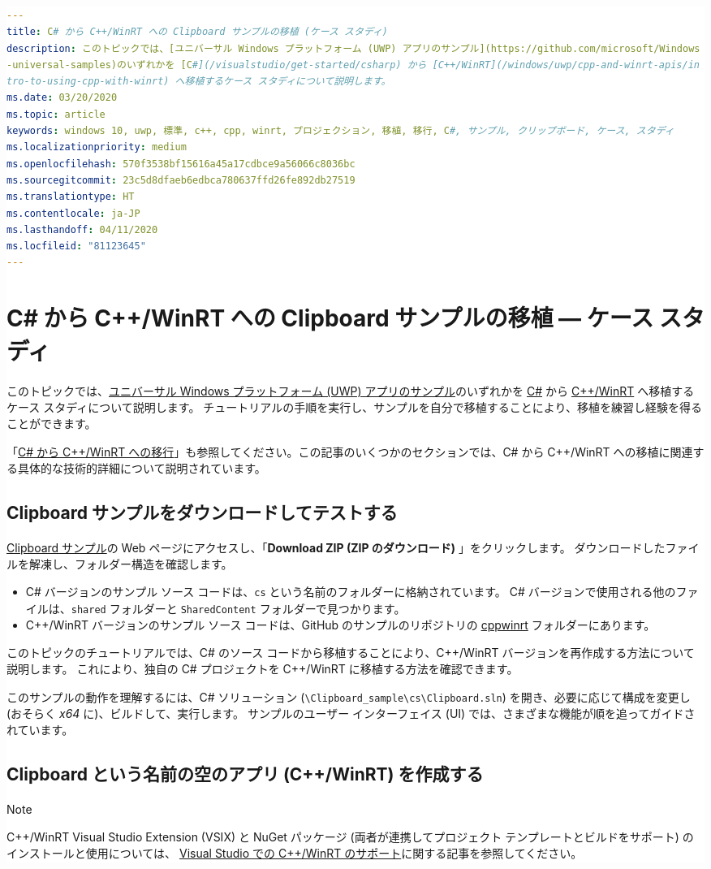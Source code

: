 ```yaml
---
title: C# から C++/WinRT への Clipboard サンプルの移植 (ケース スタディ)
description: このトピックでは、[ユニバーサル Windows プラットフォーム (UWP) アプリのサンプル](https://github.com/microsoft/Windows-universal-samples)のいずれかを [C#](/visualstudio/get-started/csharp) から [C++/WinRT](/windows/uwp/cpp-and-winrt-apis/intro-to-using-cpp-with-winrt) へ移植するケース スタディについて説明します。
ms.date: 03/20/2020
ms.topic: article
keywords: windows 10, uwp, 標準, c++, cpp, winrt, プロジェクション, 移植, 移行, C#, サンプル, クリップボード, ケース, スタディ
ms.localizationpriority: medium
ms.openlocfilehash: 570f3538bf15616a45a17cdbce9a56066c8036bc
ms.sourcegitcommit: 23c5d8dfaeb6edbca780637ffd26fe892db27519
ms.translationtype: HT
ms.contentlocale: ja-JP
ms.lasthandoff: 04/11/2020
ms.locfileid: "81123645"
---
```

# <a name="porting-the-clipboard-sample-tocwinrtfromcmdasha-case-study"></a>C# から C++/WinRT への Clipboard サンプルの移植 &mdash; ケース スタディ

このトピックでは、[ユニバーサル Windows プラットフォーム (UWP) アプリのサンプル](https://github.com/microsoft/Windows-universal-samples)のいずれかを [C#](/visualstudio/get-started/csharp) から [C++/WinRT](/windows/uwp/cpp-and-winrt-apis/intro-to-using-cpp-with-winrt) へ移植するケース スタディについて説明します。 チュートリアルの手順を実行し、サンプルを自分で移植することにより、移植を練習し経験を得ることができます。

「[C# から C++/WinRT への移行](/windows/uwp/cpp-and-winrt-apis/move-to-winrt-from-csharp)」も参照してください。この記事のいくつかのセクションでは、C# から C++/WinRT への移植に関連する具体的な技術的詳細について説明されています。

## <a name="download-and-test-the-clipboard-sample"></a>Clipboard サンプルをダウンロードしてテストする

[Clipboard サンプル](https://docs.microsoft.com/samples/microsoft/windows-universal-samples/clipboard/)の Web ページにアクセスし、「**Download ZIP (ZIP のダウンロード)** 」をクリックします。 ダウンロードしたファイルを解凍し、フォルダー構造を確認します。

- C# バージョンのサンプル ソース コードは、`cs` という名前のフォルダーに格納されています。 C# バージョンで使用される他のファイルは、`shared` フォルダーと `SharedContent` フォルダーで見つかります。
- C++/WinRT バージョンのサンプル ソース コードは、GitHub のサンプルのリポジトリの [cppwinrt](https://github.com/microsoft/Windows-universal-samples/tree/master/Samples/Clipboard/cppwinrt) フォルダーにあります。

このトピックのチュートリアルでは、C# のソース コードから移植することにより、C++/WinRT バージョンを再作成する方法について説明します。 これにより、独自の C# プロジェクトを C++/WinRT に移植する方法を確認できます。

このサンプルの動作を理解するには、C# ソリューション (`\Clipboard_sample\cs\Clipboard.sln`) を開き、必要に応じて構成を変更し (おそらく *x64* に)、ビルドして、実行します。 サンプルのユーザー インターフェイス (UI) では、さまざまな機能が順を追ってガイドされています。

## <a name="createablankappcwinrt-named-clipboard"></a>Clipboard という名前の空のアプリ (C++/WinRT) を作成する

> [!NOTE]
> C++/WinRT Visual Studio Extension (VSIX) と NuGet パッケージ (両者が連携してプロジェクト テンプレートとビルドをサポート) のインストールと使用については、 [Visual Studio での C++/WinRT のサポート](intro-to-using-cpp-with-winrt.md#visual-studio-support-for-cwinrt-xaml-the-vsix-extension-and-the-nuget-package)に関する記事を参照してください。

